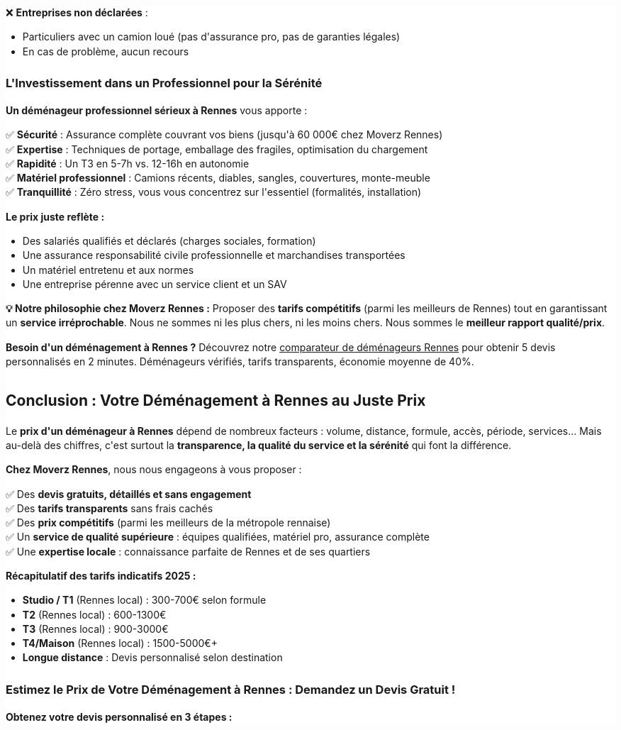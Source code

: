 ❌ **Entreprises non déclarées** :
- Particuliers avec un camion loué (pas d'assurance pro, pas de garanties légales)
- En cas de problème, aucun recours

### L'Investissement dans un Professionnel pour la Sérénité

**Un déménageur professionnel sérieux à Rennes** vous apporte :

✅ **Sécurité** : Assurance complète couvrant vos biens (jusqu'à 60 000€ chez Moverz Rennes)  
✅ **Expertise** : Techniques de portage, emballage des fragiles, optimisation du chargement  
✅ **Rapidité** : Un T3 en 5-7h vs. 12-16h en autonomie  
✅ **Matériel professionnel** : Camions récents, diables, sangles, couvertures, monte-meuble  
✅ **Tranquillité** : Zéro stress, vous vous concentrez sur l'essentiel (formalités, installation)  

**Le prix juste reflète :**
- Des salariés qualifiés et déclarés (charges sociales, formation)
- Une assurance responsabilité civile professionnelle et marchandises transportées
- Un matériel entretenu et aux normes
- Une entreprise pérenne avec un service client et un SAV

**💡 Notre philosophie chez Moverz Rennes :** Proposer des **tarifs compétitifs** (parmi les meilleurs de Rennes) tout en garantissant un **service irréprochable**. Nous ne sommes ni les plus chers, ni les moins chers. Nous sommes le **meilleur rapport qualité/prix**.


**Besoin d'un déménagement à Rennes ?** Découvrez notre [comparateur de déménageurs Rennes](/) pour obtenir 5 devis personnalisés en 2 minutes. Déménageurs vérifiés, tarifs transparents, économie moyenne de 40%.

## Conclusion : Votre Déménagement à Rennes au Juste Prix

Le **prix d'un déménageur à Rennes** dépend de nombreux facteurs : volume, distance, formule, accès, période, services... Mais au-delà des chiffres, c'est surtout la **transparence, la qualité du service et la sérénité** qui font la différence.

**Chez Moverz Rennes**, nous nous engageons à vous proposer :

✅ Des **devis gratuits, détaillés et sans engagement**  
✅ Des **tarifs transparents** sans frais cachés  
✅ Des **prix compétitifs** (parmi les meilleurs de la métropole rennaise)  
✅ Un **service de qualité supérieure** : équipes qualifiées, matériel pro, assurance complète  
✅ Une **expertise locale** : connaissance parfaite de Rennes et de ses quartiers  

**Récapitulatif des tarifs indicatifs 2025 :**

- **Studio / T1** (Rennes local) : 300-700€ selon formule
- **T2** (Rennes local) : 600-1300€
- **T3** (Rennes local) : 900-3000€
- **T4/Maison** (Rennes local) : 1500-5000€+
- **Longue distance** : Devis personnalisé selon destination

### Estimez le Prix de Votre Déménagement à Rennes : Demandez un Devis Gratuit !

**Obtenez votre devis personnalisé en 3 étapes :**
